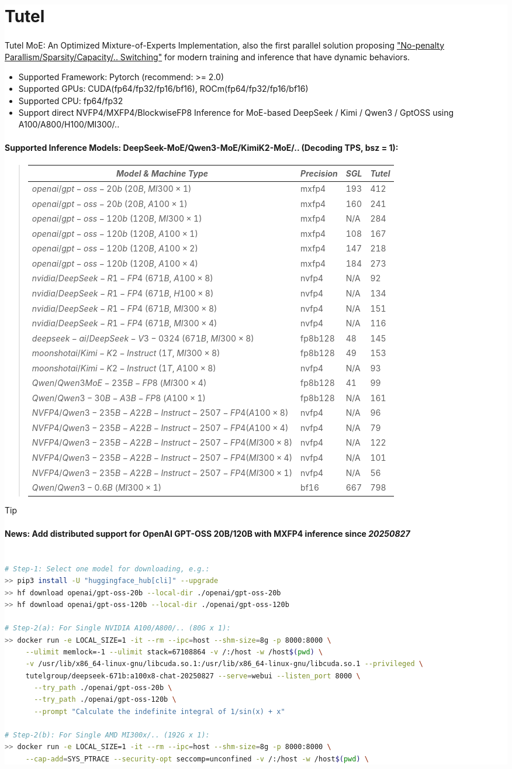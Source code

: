 # Tutel

Tutel MoE: An Optimized Mixture-of-Experts Implementation, also the first parallel solution proposing ["No-penalty Parallism/Sparsity/Capacity/.. Switching"](https://mlsys.org/media/mlsys-2023/Slides/2477.pdf) for modern training and inference that have dynamic behaviors.

- Supported Framework: Pytorch (recommend: >= 2.0)
- Supported GPUs: CUDA(fp64/fp32/fp16/bf16), ROCm(fp64/fp32/fp16/bf16)
- Supported CPU: fp64/fp32
- Support direct NVFP4/MXFP4/BlockwiseFP8 Inference for MoE-based DeepSeek / Kimi / Qwen3 / GptOSS using A100/A800/H100/MI300/..

#### Supported Inference Models: DeepSeek-MoE/Qwen3-MoE/KimiK2-MoE/.. (Decoding TPS, bsz = 1):
> |  ***Model \& Machine Type*** | ***Precision*** | ***SGL***  | ***Tutel***  |
> |  ----  | ----  | ----  | ----  |
> | $openai/gpt-oss-20b\ (20B,\ MI300 \times 1)$ | mxfp4 | 193 | 412 |
> | $openai/gpt-oss-20b\ (20B,\ A100 \times 1)$ | mxfp4 | 160 | 241 |
> | $openai/gpt-oss-120b\ (120B,\ MI300 \times 1)$ | mxfp4 | N/A | 284 |
> | $openai/gpt-oss-120b\ (120B,\ A100 \times 1)$ | mxfp4 | 108 | 167 |
> | $openai/gpt-oss-120b\ (120B,\ A100 \times 2)$ | mxfp4 | 147 | 218 |
> | $openai/gpt-oss-120b\ (120B,\ A100 \times 4)$ | mxfp4 | 184 | 273 |
> | $nvidia/DeepSeek-R1-FP4\ (671B,\ A100 \times 8)$ | nvfp4 | N/A | 92 |
> | $nvidia/DeepSeek-R1-FP4\ (671B,\ H100 \times 8)$ | nvfp4 | N/A | 134 |
> | $nvidia/DeepSeek-R1-FP4\ (671B,\ MI300 \times 8)$ | nvfp4 | N/A | 151 |
> | $nvidia/DeepSeek-R1-FP4\ (671B,\ MI300 \times 4)$ | nvfp4 | N/A | 116 |
> | $deepseek-ai/DeepSeek-V3-0324\ (671B,\ MI300 \times 8)$ | fp8b128 | 48 | 145 |
> | $moonshotai/Kimi-K2-Instruct\ (1T,\ MI300 \times 8)$ | fp8b128 | 49 | 153 |
> | $moonshotai/Kimi-K2-Instruct\ (1T,\ A100 \times 8)$ | nvfp4 | N/A | 93 |
> | $Qwen/Qwen3MoE-235B-FP8\ (MI300 \times 4)$ | fp8b128 | 41 |99 |
> | $Qwen/Qwen3-30B-A3B-FP8\ (A100 \times 1)$ | fp8b128 | N/A | 161 |
> | $NVFP4/Qwen3-235B-A22B-Instruct-2507-FP4(A100\times8)$ | nvfp4 | N/A | 96 |
> | $NVFP4/Qwen3-235B-A22B-Instruct-2507-FP4(A100\times4)$ | nvfp4 | N/A | 79 |
> | $NVFP4/Qwen3-235B-A22B-Instruct-2507-FP4(MI300\times8)$ | nvfp4 | N/A | 122 |
> | $NVFP4/Qwen3-235B-A22B-Instruct-2507-FP4(MI300\times4)$ | nvfp4 | N/A | 101 |
> | $NVFP4/Qwen3-235B-A22B-Instruct-2507-FP4(MI300\times1)$ | nvfp4 | N/A | 56 |
> | $Qwen/Qwen3-0.6B\ (MI300 \times 1)$ | bf16 | 667 | 798 |
> 

> [!TIP]
> #### News: Add distributed support for OpenAI GPT-OSS 20B/120B with MXFP4 inference since *20250827*
> 
> ```sh
> 
> # Step-1: Select one model for downloading, e.g.:
> >> pip3 install -U "huggingface_hub[cli]" --upgrade
> >> hf download openai/gpt-oss-20b --local-dir ./openai/gpt-oss-20b
> >> hf download openai/gpt-oss-120b --local-dir ./openai/gpt-oss-120b
>
> # Step-2(a): For Single NVIDIA A100/A800/.. (80G x 1):
> >> docker run -e LOCAL_SIZE=1 -it --rm --ipc=host --shm-size=8g -p 8000:8000 \
>      --ulimit memlock=-1 --ulimit stack=67108864 -v /:/host -w /host$(pwd) \
>      -v /usr/lib/x86_64-linux-gnu/libcuda.so.1:/usr/lib/x86_64-linux-gnu/libcuda.so.1 --privileged \
>      tutelgroup/deepseek-671b:a100x8-chat-20250827 --serve=webui --listen_port 8000 \
>        --try_path ./openai/gpt-oss-20b \
>        --try_path ./openai/gpt-oss-120b \
>        --prompt "Calculate the indefinite integral of 1/sin(x) + x"
>
> # Step-2(b): For Single AMD MI300x/.. (192G x 1):
> >> docker run -e LOCAL_SIZE=1 -it --rm --ipc=host --shm-size=8g -p 8000:8000 \
>      --cap-add=SYS_PTRACE --security-opt seccomp=unconfined -v /:/host -w /host$(pwd) \